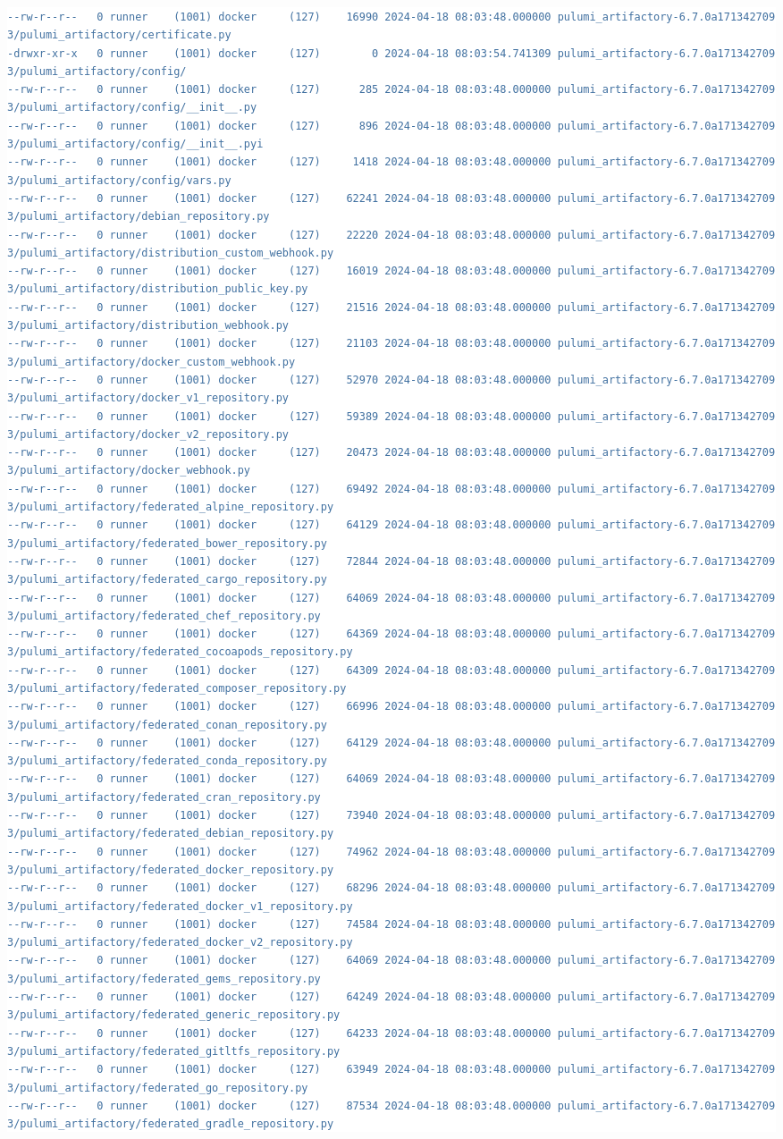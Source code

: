 ```diff
--rw-r--r--   0 runner    (1001) docker     (127)    16990 2024-04-18 08:03:48.000000 pulumi_artifactory-6.7.0a1713427093/pulumi_artifactory/certificate.py
-drwxr-xr-x   0 runner    (1001) docker     (127)        0 2024-04-18 08:03:54.741309 pulumi_artifactory-6.7.0a1713427093/pulumi_artifactory/config/
--rw-r--r--   0 runner    (1001) docker     (127)      285 2024-04-18 08:03:48.000000 pulumi_artifactory-6.7.0a1713427093/pulumi_artifactory/config/__init__.py
--rw-r--r--   0 runner    (1001) docker     (127)      896 2024-04-18 08:03:48.000000 pulumi_artifactory-6.7.0a1713427093/pulumi_artifactory/config/__init__.pyi
--rw-r--r--   0 runner    (1001) docker     (127)     1418 2024-04-18 08:03:48.000000 pulumi_artifactory-6.7.0a1713427093/pulumi_artifactory/config/vars.py
--rw-r--r--   0 runner    (1001) docker     (127)    62241 2024-04-18 08:03:48.000000 pulumi_artifactory-6.7.0a1713427093/pulumi_artifactory/debian_repository.py
--rw-r--r--   0 runner    (1001) docker     (127)    22220 2024-04-18 08:03:48.000000 pulumi_artifactory-6.7.0a1713427093/pulumi_artifactory/distribution_custom_webhook.py
--rw-r--r--   0 runner    (1001) docker     (127)    16019 2024-04-18 08:03:48.000000 pulumi_artifactory-6.7.0a1713427093/pulumi_artifactory/distribution_public_key.py
--rw-r--r--   0 runner    (1001) docker     (127)    21516 2024-04-18 08:03:48.000000 pulumi_artifactory-6.7.0a1713427093/pulumi_artifactory/distribution_webhook.py
--rw-r--r--   0 runner    (1001) docker     (127)    21103 2024-04-18 08:03:48.000000 pulumi_artifactory-6.7.0a1713427093/pulumi_artifactory/docker_custom_webhook.py
--rw-r--r--   0 runner    (1001) docker     (127)    52970 2024-04-18 08:03:48.000000 pulumi_artifactory-6.7.0a1713427093/pulumi_artifactory/docker_v1_repository.py
--rw-r--r--   0 runner    (1001) docker     (127)    59389 2024-04-18 08:03:48.000000 pulumi_artifactory-6.7.0a1713427093/pulumi_artifactory/docker_v2_repository.py
--rw-r--r--   0 runner    (1001) docker     (127)    20473 2024-04-18 08:03:48.000000 pulumi_artifactory-6.7.0a1713427093/pulumi_artifactory/docker_webhook.py
--rw-r--r--   0 runner    (1001) docker     (127)    69492 2024-04-18 08:03:48.000000 pulumi_artifactory-6.7.0a1713427093/pulumi_artifactory/federated_alpine_repository.py
--rw-r--r--   0 runner    (1001) docker     (127)    64129 2024-04-18 08:03:48.000000 pulumi_artifactory-6.7.0a1713427093/pulumi_artifactory/federated_bower_repository.py
--rw-r--r--   0 runner    (1001) docker     (127)    72844 2024-04-18 08:03:48.000000 pulumi_artifactory-6.7.0a1713427093/pulumi_artifactory/federated_cargo_repository.py
--rw-r--r--   0 runner    (1001) docker     (127)    64069 2024-04-18 08:03:48.000000 pulumi_artifactory-6.7.0a1713427093/pulumi_artifactory/federated_chef_repository.py
--rw-r--r--   0 runner    (1001) docker     (127)    64369 2024-04-18 08:03:48.000000 pulumi_artifactory-6.7.0a1713427093/pulumi_artifactory/federated_cocoapods_repository.py
--rw-r--r--   0 runner    (1001) docker     (127)    64309 2024-04-18 08:03:48.000000 pulumi_artifactory-6.7.0a1713427093/pulumi_artifactory/federated_composer_repository.py
--rw-r--r--   0 runner    (1001) docker     (127)    66996 2024-04-18 08:03:48.000000 pulumi_artifactory-6.7.0a1713427093/pulumi_artifactory/federated_conan_repository.py
--rw-r--r--   0 runner    (1001) docker     (127)    64129 2024-04-18 08:03:48.000000 pulumi_artifactory-6.7.0a1713427093/pulumi_artifactory/federated_conda_repository.py
--rw-r--r--   0 runner    (1001) docker     (127)    64069 2024-04-18 08:03:48.000000 pulumi_artifactory-6.7.0a1713427093/pulumi_artifactory/federated_cran_repository.py
--rw-r--r--   0 runner    (1001) docker     (127)    73940 2024-04-18 08:03:48.000000 pulumi_artifactory-6.7.0a1713427093/pulumi_artifactory/federated_debian_repository.py
--rw-r--r--   0 runner    (1001) docker     (127)    74962 2024-04-18 08:03:48.000000 pulumi_artifactory-6.7.0a1713427093/pulumi_artifactory/federated_docker_repository.py
--rw-r--r--   0 runner    (1001) docker     (127)    68296 2024-04-18 08:03:48.000000 pulumi_artifactory-6.7.0a1713427093/pulumi_artifactory/federated_docker_v1_repository.py
--rw-r--r--   0 runner    (1001) docker     (127)    74584 2024-04-18 08:03:48.000000 pulumi_artifactory-6.7.0a1713427093/pulumi_artifactory/federated_docker_v2_repository.py
--rw-r--r--   0 runner    (1001) docker     (127)    64069 2024-04-18 08:03:48.000000 pulumi_artifactory-6.7.0a1713427093/pulumi_artifactory/federated_gems_repository.py
--rw-r--r--   0 runner    (1001) docker     (127)    64249 2024-04-18 08:03:48.000000 pulumi_artifactory-6.7.0a1713427093/pulumi_artifactory/federated_generic_repository.py
--rw-r--r--   0 runner    (1001) docker     (127)    64233 2024-04-18 08:03:48.000000 pulumi_artifactory-6.7.0a1713427093/pulumi_artifactory/federated_gitltfs_repository.py
--rw-r--r--   0 runner    (1001) docker     (127)    63949 2024-04-18 08:03:48.000000 pulumi_artifactory-6.7.0a1713427093/pulumi_artifactory/federated_go_repository.py
--rw-r--r--   0 runner    (1001) docker     (127)    87534 2024-04-18 08:03:48.000000 pulumi_artifactory-6.7.0a1713427093/pulumi_artifactory/federated_gradle_repository.py
```